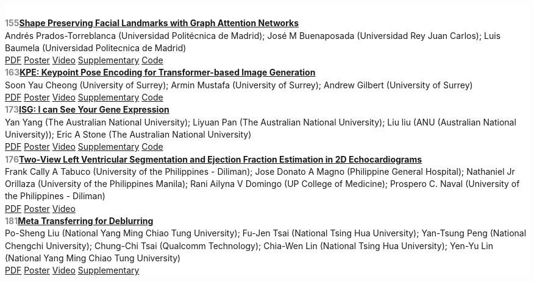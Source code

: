 <tr id="paper"><td class="text-center"><strong> </strong><br /><span style="opacity: 0.5;"><strong>155</strong></span></td><td><strong><a href="https://bmvc2022.mpi-inf.mpg.de/155/">Shape Preserving Facial Landmarks with Graph Attention Networks</a></strong><br />Andrés  Prados-Torreblanca (Universidad Politécnica de Madrid); José M Buenaposada (Universidad Rey Juan Carlos); Luis Baumela (Universidad Politecnica de Madrid)<br /><a class="btn btn-primary btn-sm mt-1" href="https://bmvc2022.mpi-inf.mpg.de/0155.pdf" role="button">PDF</a>&nbsp;<a class="btn btn-primary btn-sm mt-1" href="https://bmvc2022.mpi-inf.mpg.de/0155_poster.pdf" role="button">Poster</a>&nbsp;<a class="btn btn-primary btn-sm mt-1" href="https://bmvc2022.mpi-inf.mpg.de/0155_video.mp4" role="button">Video</a>&nbsp;<a class="btn btn-primary btn-sm mt-1" href="https://bmvc2022.mpi-inf.mpg.de/0155_supp.zip" role="button">Supplementary</a>&nbsp;<a class="btn btn-primary btn-sm mt-1" href="https://github.com/andresprados/SPIGA" role="button">Code</a>&nbsp;</td></tr>
<tr id="paper"><td class="text-center"><strong> </strong><br /><span style="opacity: 0.5;"><strong>163</strong></span></td><td><strong><a href="https://bmvc2022.mpi-inf.mpg.de/163/">KPE: Keypoint Pose Encoding for Transformer-based Image Generation</a></strong><br />Soon Yau Cheong (University of Surrey); Armin Mustafa (University of Surrey); Andrew Gilbert (University of Surrey)<br /><a class="btn btn-primary btn-sm mt-1" href="https://bmvc2022.mpi-inf.mpg.de/0163.pdf" role="button">PDF</a>&nbsp;<a class="btn btn-primary btn-sm mt-1" href="https://bmvc2022.mpi-inf.mpg.de/0163_poster.pdf" role="button">Poster</a>&nbsp;<a class="btn btn-primary btn-sm mt-1" href="https://bmvc2022.mpi-inf.mpg.de/0163_video.mp4" role="button">Video</a>&nbsp;<a class="btn btn-primary btn-sm mt-1" href="https://bmvc2022.mpi-inf.mpg.de/0163_supp.zip" role="button">Supplementary</a>&nbsp;<a class="btn btn-primary btn-sm mt-1" href="https://github.com/soon-yau/kpe" role="button">Code</a>&nbsp;</td></tr>
<tr id="paper"><td class="text-center"><strong> </strong><br /><span style="opacity: 0.5;"><strong>173</strong></span></td><td><strong><a href="https://bmvc2022.mpi-inf.mpg.de/173/">ISG: I can See Your Gene Expression</a></strong><br />Yan Yang (The Australian National University); Liyuan Pan (The Australian National University); Liu liu (ANU (Australian National University)); Eric A Stone (The Australian National University)<br /><a class="btn btn-primary btn-sm mt-1" href="https://bmvc2022.mpi-inf.mpg.de/0173.pdf" role="button">PDF</a>&nbsp;<a class="btn btn-primary btn-sm mt-1" href="https://bmvc2022.mpi-inf.mpg.de/0173_poster.pdf" role="button">Poster</a>&nbsp;<a class="btn btn-primary btn-sm mt-1" href="https://bmvc2022.mpi-inf.mpg.de/0173_video.mp4" role="button">Video</a>&nbsp;<a class="btn btn-primary btn-sm mt-1" href="https://bmvc2022.mpi-inf.mpg.de/0173_supp.zip" role="button">Supplementary</a>&nbsp;<a class="btn btn-primary btn-sm mt-1" href="https://github.com/Yan98/ISG" role="button">Code</a>&nbsp;</td></tr>
<tr id="paper"><td class="text-center"><strong> </strong><br /><span style="opacity: 0.5;"><strong>176</strong></span></td><td><strong><a href="https://bmvc2022.mpi-inf.mpg.de/176/">Two-View Left Ventricular Segmentation and Ejection Fraction Estimation in 2D Echocardiograms</a></strong><br />Frank Cally A Tabuco (University of the Philippines - Diliman); Jose Donato A Magno (Philippine General Hospital); Nathaniel Jr Orillaza (University of the Philippines Manila); Rani Ailyna V Domingo (UP College of Medicine); Prospero C. Naval (University of the Philippines - Diliman)<br /><a class="btn btn-primary btn-sm mt-1" href="https://bmvc2022.mpi-inf.mpg.de/0176.pdf" role="button">PDF</a>&nbsp;<a class="btn btn-primary btn-sm mt-1" href="https://bmvc2022.mpi-inf.mpg.de/0176_poster.pdf" role="button">Poster</a>&nbsp;<a class="btn btn-primary btn-sm mt-1" href="https://bmvc2022.mpi-inf.mpg.de/0176_video.mp4" role="button">Video</a>&nbsp;</td></tr>
<tr id="paper"><td class="text-center"><strong> </strong><br /><span style="opacity: 0.5;"><strong>181</strong></span></td><td><strong><a href="https://bmvc2022.mpi-inf.mpg.de/181/">Meta Transferring for Deblurring</a></strong><br />Po-Sheng Liu (National Yang Ming Chiao Tung University); Fu-Jen Tsai (National Tsing Hua University); Yan-Tsung Peng (National Chengchi University); Chung-Chi Tsai (Qualcomm Technology); Chia-Wen Lin (National Tsing Hua University); Yen-Yu Lin (National Yang Ming Chiao Tung University)<br /><a class="btn btn-primary btn-sm mt-1" href="https://bmvc2022.mpi-inf.mpg.de/0181.pdf" role="button">PDF</a>&nbsp;<a class="btn btn-primary btn-sm mt-1" href="https://bmvc2022.mpi-inf.mpg.de/0181_poster.pdf" role="button">Poster</a>&nbsp;<a class="btn btn-primary btn-sm mt-1" href="https://bmvc2022.mpi-inf.mpg.de/0181_video.mp4" role="button">Video</a>&nbsp;<a class="btn btn-primary btn-sm mt-1" href="https://bmvc2022.mpi-inf.mpg.de/0181_supp.zip" role="button">Supplementary</a>&nbsp;</td></tr>
